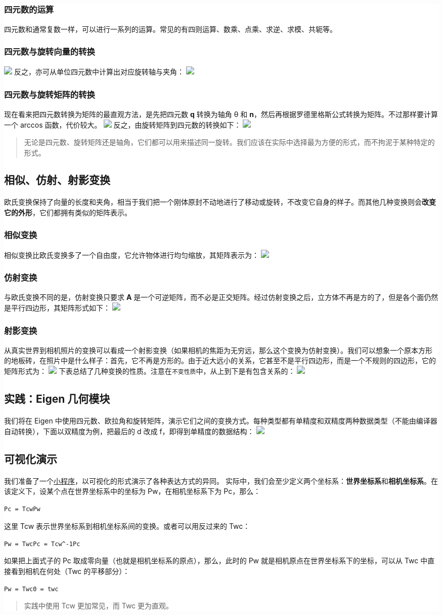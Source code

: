 ### 四元数的运算
四元数和通常复数一样，可以进行一系列的运算。常见的有四则运算、数乘、点乘、求逆、求模、共轭等。
### 四元数与旋转向量的转换
![](https://raw.githubusercontent.com/necusjz/p/master/SLAM/3_12.jpeg)
反之，亦可从单位四元数中计算出对应旋转轴与夹角：
![](https://raw.githubusercontent.com/necusjz/p/master/SLAM/3_13.jpeg)
### 四元数与旋转矩阵的转换
现在看来把四元数转换为矩阵的最直观方法，是先把四元数 **q** 转换为轴角 θ 和 **n**，然后再根据罗德里格斯公式转换为矩阵。不过那样要计算一个 arccos 函数，代价较大。
![](https://raw.githubusercontent.com/necusjz/p/master/SLAM/3_14.jpeg)
反之，由旋转矩阵到四元数的转换如下：
![](https://raw.githubusercontent.com/necusjz/p/master/SLAM/3_15.jpeg)
> 无论是四元数、旋转矩阵还是轴角，它们都可以用来描述同一旋转。我们应该在实际中选择最为方便的形式，而不拘泥于某种特定的形式。

## 相似、仿射、射影变换
欧氏变换保持了向量的长度和夹角，相当于我们把一个刚体原封不动地进行了移动或旋转，不改变它自身的样子。而其他几种变换则会**改变它的外形**，它们都拥有类似的矩阵表示。
### 相似变换
相似变换比欧氏变换多了一个自由度，它允许物体进行均匀缩放，其矩阵表示为：
![](https://raw.githubusercontent.com/necusjz/p/master/SLAM/3_16.jpeg)
### 仿射变换
与欧氏变换不同的是，仿射变换只要求 **A** 是一个可逆矩阵，而不必是正交矩阵。经过仿射变换之后，立方体不再是方的了，但是各个面仍然是平行四边形，其矩阵形式如下：
![](https://raw.githubusercontent.com/necusjz/p/master/SLAM/3_17.jpeg)
### 射影变换
从真实世界到相机照片的变换可以看成一个射影变换（如果相机的焦距为无穷远，那么这个变换为仿射变换）。我们可以想象一个原本方形的地板砖，在照片中是什么样子：首先，它不再是方形的。由于近大远小的关系，它甚至不是平行四边形，而是一个不规则的四边形，它的矩阵形式为：
![](https://raw.githubusercontent.com/necusjz/p/master/SLAM/3_18.jpeg)
下表总结了几种变换的性质。注意在`不变性质`中，从上到下是有包含关系的：
![](https://raw.githubusercontent.com/necusjz/p/master/SLAM/3_19.jpeg)
## 实践：Eigen 几何模块
我们将在 Eigen 中使用四元数、欧拉角和旋转矩阵，演示它们之间的变换方式。每种类型都有单精度和双精度两种数据类型（不能由编译器自动转换），下面以双精度为例，把最后的 d 改成 f，即得到单精度的数据结构：
![](https://raw.githubusercontent.com/necusjz/p/master/SLAM/3_21.jpeg)
## 可视化演示
我们准备了一个[小程序](https://github.com/gaoxiang12/slambook/tree/master/ch3/visualizeGeometry)，以可视化的形式演示了各种表达方式的异同。
实际中，我们会至少定义两个坐标系：**世界坐标系**和**相机坐标系**。在该定义下，设某个点在世界坐标系中的坐标为 Pw，在相机坐标系下为 Pc，那么：
```
Pc = TcwPw
```
这里 Tcw 表示世界坐标系到相机坐标系间的变换。或者可以用反过来的 Twc：
```
Pw = TwcPc = Tcw^-1Pc
```
如果把上面式子的 Pc 取成零向量（也就是相机坐标系的原点），那么，此时的 Pw 就是相机原点在世界坐标系下的坐标，可以从 Twc 中直接看到相机在何处（Twc 的平移部分）：
```
Pw = Twc0 = twc
```
> 实践中使用 Tcw 更加常见，而 Twc 更为直观。
